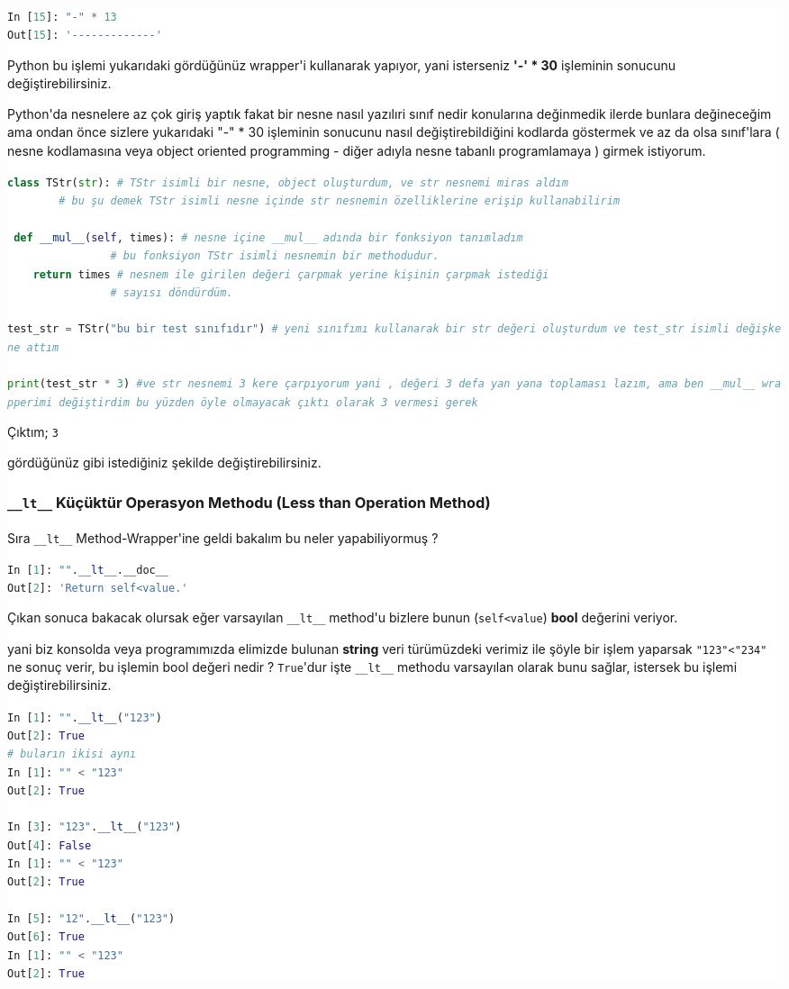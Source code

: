 ```python
In [15]: "-" * 13
Out[15]: '-------------'
```

Python bu işlemi yukarıdaki gördüğünüz wrapper'i kullanarak yapıyor, yani isterseniz
**'-' \* 30** işleminin sonucunu değiştirebilirsiniz.

Python'da nesnelere az çok giriş yaptık fakat bir nesne nasıl yazılıri sınıf nedir
konularına değinmedik ilerde bunlara değineceğim ama ondan önce sizlere yukarıdaki
"-" \* 30 işleminin sonucunu nasıl değiştirebildiğini kodlarda göstermek ve az da olsa
sınıf'lara \( nesne kodlamasına veya object oriented programming - diğer adıyla nesne
tabanlı programlamaya \) girmek istiyorum.

```python
class TStr(str): # TStr isimli bir nesne, object oluşturdum, ve str nesnemi miras aldım
        # bu şu demek TStr isimli nesne içinde str nesnemin özelliklerine erişip kullanabilirim

 def __mul__(self, times): # nesne içine __mul__ adında bir fonksiyon tanımladım
                # bu fonksiyon TStr isimli nesnemin bir methodudur.
    return times # nesnem ile girilen değeri çarpmak yerine kişinin çarpmak istediği
                # sayısı döndürdüm.

test_str = TStr("bu bir test sınıfıdır") # yeni sınıfımı kullanarak bir str değeri oluşturdum ve test_str isimli değişkene attım

print(test_str * 3) #ve str nesnemi 3 kere çarpıyorum yani , değeri 3 defa yan yana toplaması lazım, ama ben __mul__ wrapperimi değiştirdim bu yüzden öyle olmayacak çıktı olarak 3 vermesi gerek
```

Çıktım; `3`

gördüğünüz gibi istediğiniz şekilde değiştirebilirsiniz.

### `__lt__` Küçüktür Operasyon Methodu \(Less than Operation Method\)

Sıra `__lt__` Method-Wrapper'ine geldi bakalım bu neler yapabiliyormuş ?

```python
In [1]: "".__lt__.__doc__
Out[2]: 'Return self<value.'
```

Çıkan sonuca bakacak olursak eğer varsayılan `__lt__` method'u bizlere bunun
\(`self<value`\) **bool** değerini veriyor.

yani biz konsolda veya programımızda elimizde bulunan **string** veri türümüzdeki
verimiz ile şöyle bir işlem yaparsak `"123"<"234"` ne sonuç verir, bu işlemin bool
değeri nedir ? `True`'dur işte `__lt__` methodu varsayılan olarak bunu sağlar, istersek
bu işlemi değiştirebilirsiniz.

```python
In [1]: "".__lt__("123")
Out[2]: True
# buların ikisi aynı
In [1]: "" < "123"
Out[2]: True

In [3]: "123".__lt__("123")
Out[4]: False
In [1]: "" < "123"
Out[2]: True

In [5]: "12".__lt__("123")
Out[6]: True
In [1]: "" < "123"
Out[2]: True
```
